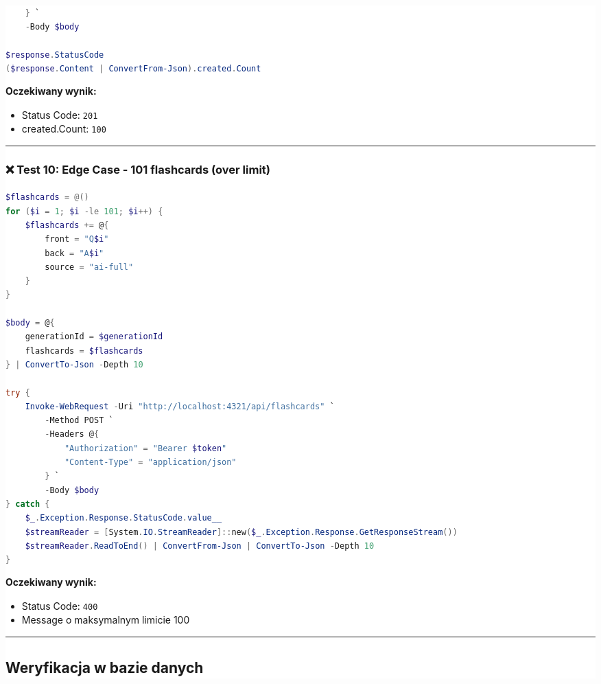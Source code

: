 ```powershell
    } `
    -Body $body

$response.StatusCode
($response.Content | ConvertFrom-Json).created.Count
```

**Oczekiwany wynik:**
- Status Code: `201`
- created.Count: `100`

---

### ❌ Test 10: Edge Case - 101 flashcards (over limit)

```powershell
$flashcards = @()
for ($i = 1; $i -le 101; $i++) {
    $flashcards += @{
        front = "Q$i"
        back = "A$i"
        source = "ai-full"
    }
}

$body = @{
    generationId = $generationId
    flashcards = $flashcards
} | ConvertTo-Json -Depth 10

try {
    Invoke-WebRequest -Uri "http://localhost:4321/api/flashcards" `
        -Method POST `
        -Headers @{
            "Authorization" = "Bearer $token"
            "Content-Type" = "application/json"
        } `
        -Body $body
} catch {
    $_.Exception.Response.StatusCode.value__
    $streamReader = [System.IO.StreamReader]::new($_.Exception.Response.GetResponseStream())
    $streamReader.ReadToEnd() | ConvertFrom-Json | ConvertTo-Json -Depth 10
}
```

**Oczekiwany wynik:**
- Status Code: `400`
- Message o maksymalnym limicie 100

---

## Weryfikacja w bazie danych
